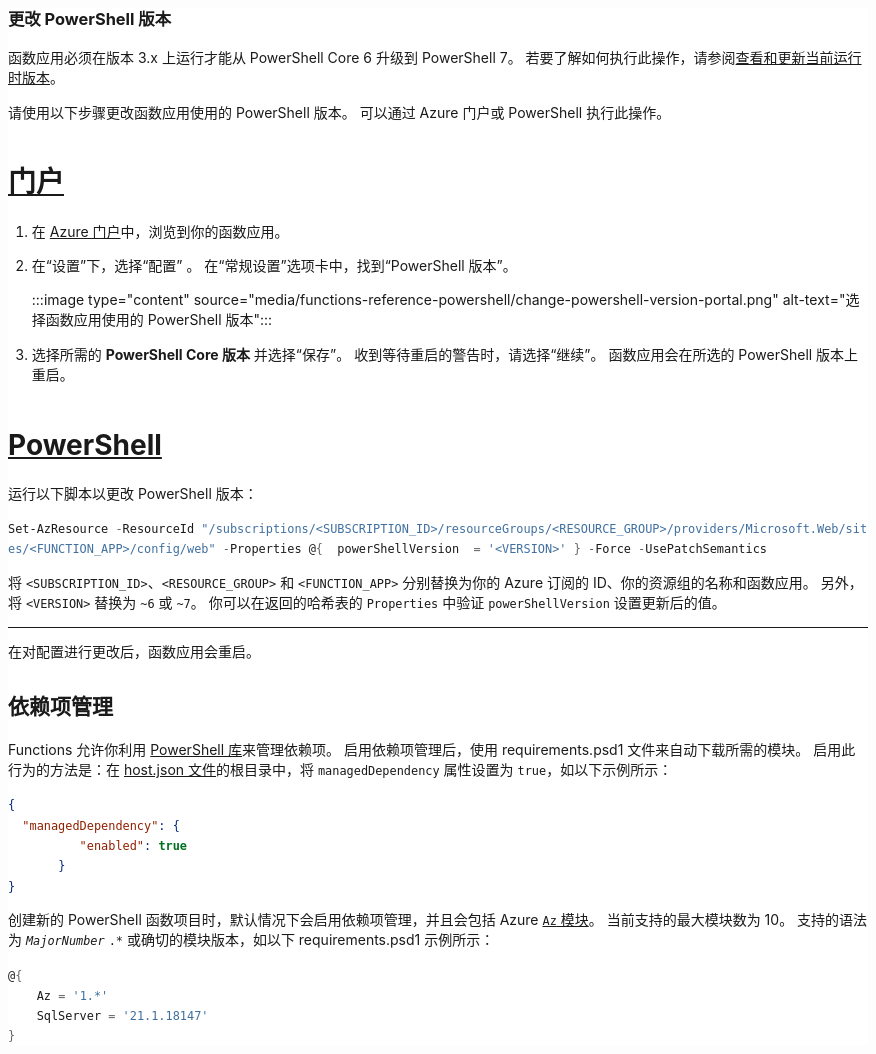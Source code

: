 ### <a name="changing-the-powershell-version"></a>更改 PowerShell 版本

函数应用必须在版本 3.x 上运行才能从 PowerShell Core 6 升级到 PowerShell 7。 若要了解如何执行此操作，请参阅[查看和更新当前运行时版本](set-runtime-version.md#view-and-update-the-current-runtime-version)。

请使用以下步骤更改函数应用使用的 PowerShell 版本。 可以通过 Azure 门户或 PowerShell 执行此操作。

# <a name="portal"></a>[门户](#tab/portal)

1. 在 [Azure 门户](https://portal.azure.com)中，浏览到你的函数应用。

1. 在“设置”下，选择“配置” 。 在“常规设置”选项卡中，找到“PowerShell 版本”。 

    :::image type="content" source="media/functions-reference-powershell/change-powershell-version-portal.png" alt-text="选择函数应用使用的 PowerShell 版本"::: 

1. 选择所需的 **PowerShell Core 版本** 并选择“保存”。 收到等待重启的警告时，请选择“继续”。 函数应用会在所选的 PowerShell 版本上重启。 

# <a name="powershell"></a>[PowerShell](#tab/powershell)

运行以下脚本以更改 PowerShell 版本： 

```powershell
Set-AzResource -ResourceId "/subscriptions/<SUBSCRIPTION_ID>/resourceGroups/<RESOURCE_GROUP>/providers/Microsoft.Web/sites/<FUNCTION_APP>/config/web" -Properties @{  powerShellVersion  = '<VERSION>' } -Force -UsePatchSemantics

```

将 `<SUBSCRIPTION_ID>`、`<RESOURCE_GROUP>` 和 `<FUNCTION_APP>` 分别替换为你的 Azure 订阅的 ID、你的资源组的名称和函数应用。  另外，将 `<VERSION>` 替换为 `~6` 或 `~7`。 你可以在返回的哈希表的 `Properties` 中验证 `powerShellVersion` 设置更新后的值。 

---

在对配置进行更改后，函数应用会重启。

## <a name="dependency-management"></a>依赖项管理

Functions 允许你利用 [PowerShell 库](https://www.powershellgallery.com)来管理依赖项。 启用依赖项管理后，使用 requirements.psd1 文件来自动下载所需的模块。 启用此行为的方法是：在 [host.json 文件](functions-host-json.md)的根目录中，将 `managedDependency` 属性设置为 `true`，如以下示例所示：

```json
{
  "managedDependency": {
          "enabled": true
       }
}
```

创建新的 PowerShell 函数项目时，默认情况下会启用依赖项管理，并且会包括 Azure [`Az` 模块](/powershell/azure/new-azureps-module-az)。 当前支持的最大模块数为 10。 支持的语法为 _`MajorNumber`_ `.*` 或确切的模块版本，如以下 requirements.psd1 示例所示：

```powershell
@{
    Az = '1.*'
    SqlServer = '21.1.18147'
}
```
